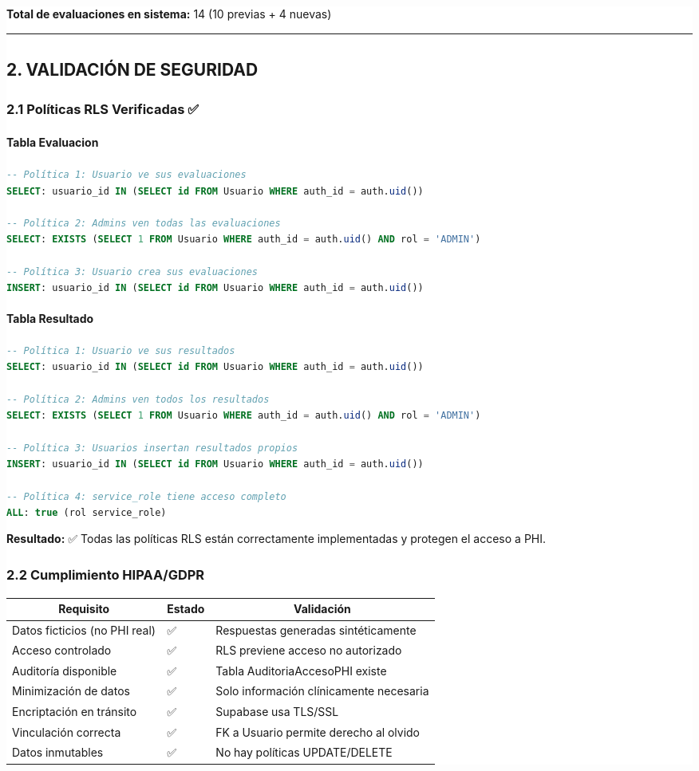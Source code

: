 **Total de evaluaciones en sistema:** 14 (10 previas + 4 nuevas)

---

## 2. VALIDACIÓN DE SEGURIDAD

### 2.1 Políticas RLS Verificadas ✅

#### Tabla Evaluacion
```sql
-- Política 1: Usuario ve sus evaluaciones
SELECT: usuario_id IN (SELECT id FROM Usuario WHERE auth_id = auth.uid())

-- Política 2: Admins ven todas las evaluaciones
SELECT: EXISTS (SELECT 1 FROM Usuario WHERE auth_id = auth.uid() AND rol = 'ADMIN')

-- Política 3: Usuario crea sus evaluaciones
INSERT: usuario_id IN (SELECT id FROM Usuario WHERE auth_id = auth.uid())
```

#### Tabla Resultado
```sql
-- Política 1: Usuario ve sus resultados
SELECT: usuario_id IN (SELECT id FROM Usuario WHERE auth_id = auth.uid())

-- Política 2: Admins ven todos los resultados
SELECT: EXISTS (SELECT 1 FROM Usuario WHERE auth_id = auth.uid() AND rol = 'ADMIN')

-- Política 3: Usuarios insertan resultados propios
INSERT: usuario_id IN (SELECT id FROM Usuario WHERE auth_id = auth.uid())

-- Política 4: service_role tiene acceso completo
ALL: true (rol service_role)
```

**Resultado:** ✅ Todas las políticas RLS están correctamente implementadas y protegen el acceso a PHI.

### 2.2 Cumplimiento HIPAA/GDPR

| Requisito | Estado | Validación |
|-----------|--------|------------|
| Datos ficticios (no PHI real) | ✅ | Respuestas generadas sintéticamente |
| Acceso controlado | ✅ | RLS previene acceso no autorizado |
| Auditoría disponible | ✅ | Tabla AuditoriaAccesoPHI existe |
| Minimización de datos | ✅ | Solo información clínicamente necesaria |
| Encriptación en tránsito | ✅ | Supabase usa TLS/SSL |
| Vinculación correcta | ✅ | FK a Usuario permite derecho al olvido |
| Datos inmutables | ✅ | No hay políticas UPDATE/DELETE |
